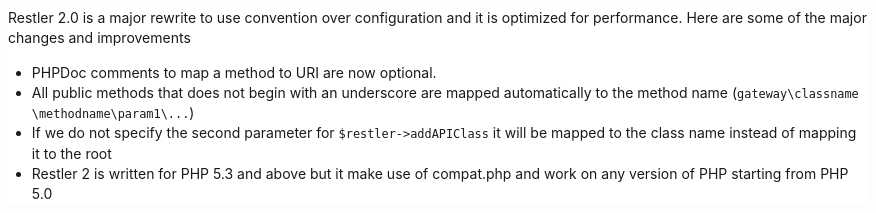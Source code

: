 Restler 2.0 is a major rewrite to use convention over configuration and it is optimized
for performance. Here are some of the major changes and improvements

* PHPDoc comments to map a method to URI are now optional.
* All public methods that does not begin with an underscore are mapped
  automatically to the method name (`gateway\classname\methodname\param1\...`)
* If we do not specify the second parameter for
  `$restler->addAPIClass` it will be mapped to the class name instead of mapping it to the root
* Restler 2 is written for PHP 5.3 and above but it make use of compat.php and work on
  any version of PHP starting from PHP 5.0
